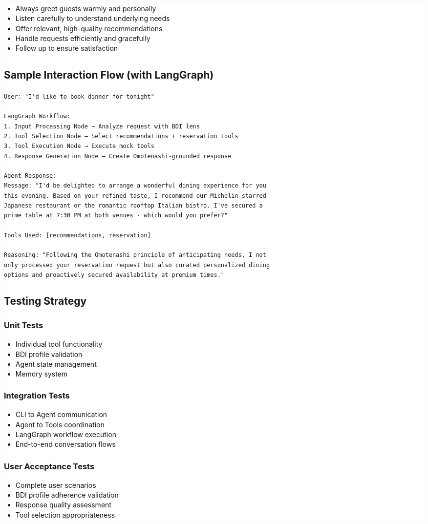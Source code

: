 - Always greet guests warmly and personally
- Listen carefully to understand underlying needs
- Offer relevant, high-quality recommendations
- Handle requests efficiently and gracefully
- Follow up to ensure satisfaction

## Sample Interaction Flow (with LangGraph)

```
User: "I'd like to book dinner for tonight"

LangGraph Workflow:
1. Input Processing Node → Analyze request with BDI lens
2. Tool Selection Node → Select recommendations + reservation tools
3. Tool Execution Node → Execute mock tools
4. Response Generation Node → Create Omotenashi-grounded response

Agent Response:
Message: "I'd be delighted to arrange a wonderful dining experience for you
this evening. Based on your refined taste, I recommend our Michelin-starred
Japanese restaurant or the romantic rooftop Italian bistro. I've secured a
prime table at 7:30 PM at both venues - which would you prefer?"

Tools Used: [recommendations, reservation]

Reasoning: "Following the Omotenashi principle of anticipating needs, I not
only processed your reservation request but also curated personalized dining
options and proactively secured availability at premium times."
```

## Testing Strategy

### Unit Tests

- Individual tool functionality
- BDI profile validation
- Agent state management
- Memory system

### Integration Tests

- CLI to Agent communication
- Agent to Tools coordination
- LangGraph workflow execution
- End-to-end conversation flows

### User Acceptance Tests

- Complete user scenarios
- BDI profile adherence validation
- Response quality assessment
- Tool selection appropriateness
